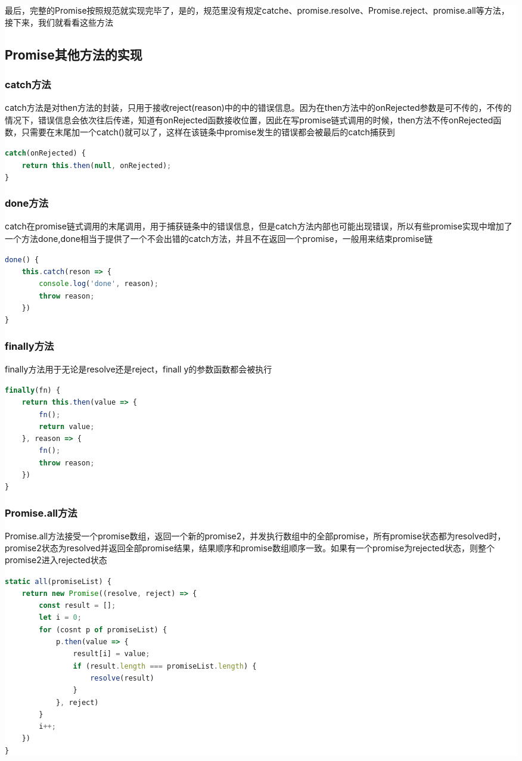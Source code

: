 最后，完整的Promise按照规范就实现完毕了，是的，规范里没有规定catche、promise.resolve、Promise.reject、promise.all等方法，接下来，我们就看看这些方法

## Promise其他方法的实现

### catch方法
catch方法是对then方法的封装，只用于接收reject(reason)中的中的错误信息。因为在then方法中的onRejected参数是可不传的，不传的情况下，错误信息会依次往后传递，知道有onRejected函数接收位置，因此在写promise链式调用的时候，then方法不传onRejected函数，只需要在末尾加一个catch()就可以了，这样在该链条中promise发生的错误都会被最后的catch捕获到
```js
catch(onRejected) {
    return this.then(null, onRejected);
}
```

### done方法
catch在promise链式调用的末尾调用，用于捕获链条中的错误信息，但是catch方法内部也可能出现错误，所以有些promise实现中增加了一个方法done,done相当于提供了一个不会出错的catch方法，并且不在返回一个promise，一般用来结束promise链
```js
done() {
    this.catch(reson => {
        console.log('done', reason);
        throw reason;
    })
}
```

### finally方法
finally方法用于无论是resolve还是reject，finall y的参数函数都会被执行
```js
finally(fn) {
    return this.then(value => {
        fn();
        return value;
    }, reason => {
        fn();
        throw reason;
    })
}
```
### Promise.all方法
Promise.all方法接受一个promise数组，返回一个新的promise2，并发执行数组中的全部promise，所有promise状态都为resolved时，promise2状态为resolved并返回全部promise结果，结果顺序和promise数组顺序一致。如果有一个promise为rejected状态，则整个promise2进入rejected状态
```js
static all(promiseList) {
    return new Promise((resolve, reject) => {
        const result = [];
        let i = 0;
        for (cosnt p of promiseList) {
            p.then(value => {
                result[i] = value;
                if (result.length === promiseList.length) {
                    resolve(result)
                }
            }, reject)
        }
        i++;
    })
}
```
